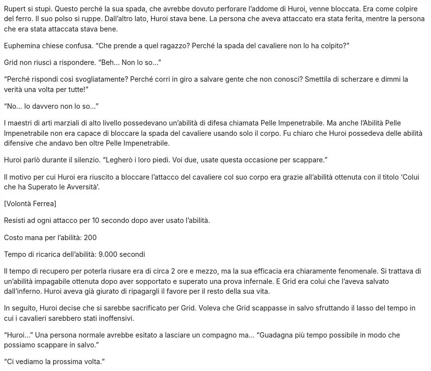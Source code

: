 
Rupert si stupì. Questo perché la sua spada, che avrebbe dovuto perforare l’addome di Huroi, venne bloccata. Era come colpire del ferro. Il suo polso si ruppe. Dall’altro lato, Huroi stava bene. La persona che aveva attaccato era stata ferita, mentre la persona che era stata attaccata stava bene.


Euphemina chiese confusa. “Che prende a quel ragazzo? Perché la spada del cavaliere non lo ha colpito?”


Grid non riuscì a rispondere. “Beh… Non lo so…”


“Perché rispondi così svogliatamente? Perché corri in giro a salvare gente che non conosci? Smettila di scherzare e dimmi la verità una volta per tutte!”


“No… Io davvero non lo so…”


I maestri di arti marziali di alto livello possedevano un’abilità di difesa chiamata Pelle Impenetrabile. Ma anche l’Abilità Pelle Impenetrabile non era capace di bloccare la spada del cavaliere usando solo il corpo. Fu chiaro che Huroi possedeva delle abilità difensive che andavo ben oltre Pelle Impenetrabile.


Huroi parlò durante il silenzio. “Legherò i loro piedi. Voi due, usate questa occasione per scappare.”


Il motivo per cui Huroi era riuscito a bloccare l’attacco del cavaliere col suo corpo era grazie all’abilità ottenuta con il titolo ‘Colui che ha Superato le Avversità’.






[Volontà Ferrea]






Resisti ad ogni attacco per 10 secondo dopo aver usato l’abilità.


Costo mana per l’abilità: 200


Tempo di ricarica dell’abilità: 9.000 secondi


Il tempo di recupero per poterla riusare era di circa 2 ore e mezzo, ma la sua efficacia era chiaramente fenomenale. Si trattava di un’abilità impagabile ottenuta dopo aver sopportato e superato una prova infernale. E Grid era colui che l’aveva salvato dall’inferno. Huroi aveva già giurato di ripagargli il favore per il resto della sua vita.


In seguito, Huroi decise che si sarebbe sacrificato per Grid. Voleva che Grid scappasse in salvo sfruttando il lasso del tempo in cui i cavalieri sarebbero stati inoffensivi.


“Huroi…” Una persona normale avrebbe esitato a lasciare un compagno ma… “Guadagna più tempo possibile in modo che possiamo scappare in salvo.”


“Ci vediamo la prossima volta.”
